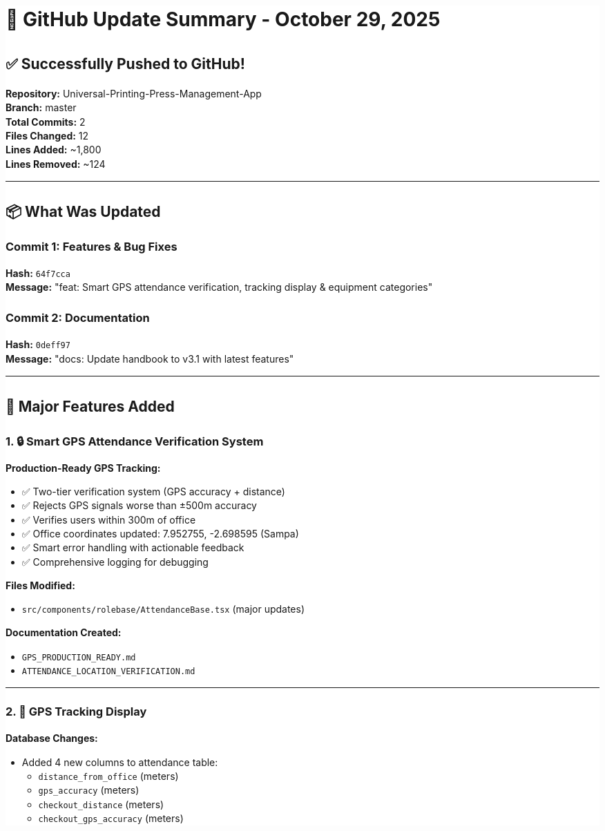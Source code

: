 # 🚀 GitHub Update Summary - October 29, 2025

## ✅ Successfully Pushed to GitHub!

**Repository:** Universal-Printing-Press-Management-App  
**Branch:** master  
**Total Commits:** 2  
**Files Changed:** 12  
**Lines Added:** ~1,800  
**Lines Removed:** ~124

---

## 📦 What Was Updated

### Commit 1: Features & Bug Fixes
**Hash:** `64f7cca`  
**Message:** "feat: Smart GPS attendance verification, tracking display & equipment categories"

### Commit 2: Documentation
**Hash:** `0deff97`  
**Message:** "docs: Update handbook to v3.1 with latest features"

---

## 🎯 Major Features Added

### 1. 🔒 Smart GPS Attendance Verification System

**Production-Ready GPS Tracking:**
- ✅ Two-tier verification system (GPS accuracy + distance)
- ✅ Rejects GPS signals worse than ±500m accuracy
- ✅ Verifies users within 300m of office
- ✅ Office coordinates updated: 7.952755, -2.698595 (Sampa)
- ✅ Smart error handling with actionable feedback
- ✅ Comprehensive logging for debugging

**Files Modified:**
- `src/components/rolebase/AttendanceBase.tsx` (major updates)

**Documentation Created:**
- `GPS_PRODUCTION_READY.md`
- `ATTENDANCE_LOCATION_VERIFICATION.md`

---

### 2. 📍 GPS Tracking Display

**Database Changes:**
- Added 4 new columns to attendance table:
  - `distance_from_office` (meters)
  - `gps_accuracy` (meters)
  - `checkout_distance` (meters)
  - `checkout_gps_accuracy` (meters)
